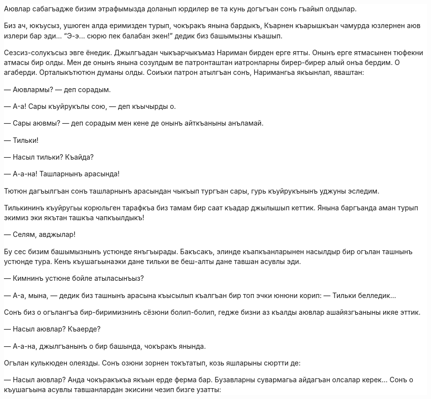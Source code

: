Аювлар сабагъадже бизим этрафымызда доланып юрдилер ве та кунь догъгъан сонъ гъайып олдылар.

Биз ач, юкъусыз, ушюген алда еримизден турып, чокъракъ янына бардыкъ, Къарнен къарышкъан чамурда юзлернен аюв излери бар эди...
“Э-э... сюрю пек балабан экен!” дедик биз башымызны къашып.

Сезсиз-солукъсыз эвге ёнедик.
Джылгъадан чыкъарчыкъмаз Нариман бирден ерге ятты.
Онынъ ерге ятмасынен тюфекни атмасы бир олды.
Мен де онынъ янына созулдым ве патронташтан иатронларны бирер-бирер алый онъа бердим.
О агаберди.
Орталыкътютюн думаны олды.
Соиъки патрон атылгъан сонъ, Наримангьа якъынлап, яваштан:

— Аювлармы?
— деп сорадым.

— A-а!
Сары къуйрукълы сою, — деп къычырды о.

— Сары аювмы?
— деп сорадым мен кене де онынъ айткъаныны анъламай.

— Тильки!

— Насыл тильки?
Къайда?

— А-а-на!
Ташларнынъ арасында!

Тютюн дагъылгъан сонъ ташларнынъ арасындан чыкъып тургъан сары, гурь къуйрукънынъ уджуны эследим.

Тилькининъ къуйругьы корюльген тарафкъа биз тамам бир саат къадар джылышып кеттик.
Янына баргъанда аман турып экимиз эки якътан ташкъа чапкъылдыкъ!

— Селям, авджылар!

Бу сес бизим башымызнынъ устюнде янъгъырады.
Бакъсакъ, элинде къапкъанларынен насылдыр бир огълан ташнынъ устюнде тура.
Кенъ къушагьынаэки дане тильки ве беш-алты дане тавшан асувлы эди.

— Кимнинъ устюне бойле атыласынъыз?

— A-а, мына, — дедик биз ташнынъ арасына къысылып къалгъан бир топ эчки юнюни корип: — Тильки белледик...

Сонъ биз о огълангъа бир-биримизнинъ сёзюни болип-болип, гедже бизни аз къалды аювлар ашайязгъаныны икяе эттик.

— Насыл аювлар?
Къаерде?

— А-а-на, джылгъанынъ о бир башында, чокъракъ янында.

Огълан кулькюден олеязды.
Сонъ озюни зорнен токътатып, козь яшларыны сюртти де:

— Насыл аювлар?
Анда чокъракъкъа якъын ерде ферма бар.
Бузавларны сувармагьа айдагъан олсалар керек...
Сонъ о къушагъына асувлы тавшанлардан экисини чезип бизге узатты:
